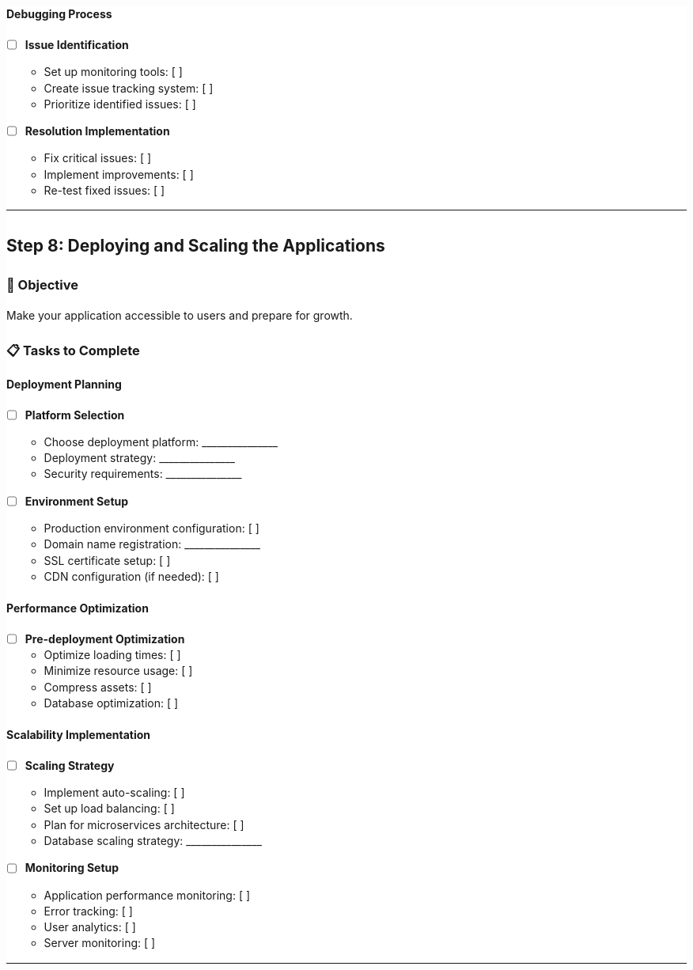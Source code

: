 #### Debugging Process
- [ ] **Issue Identification**
  - Set up monitoring tools: [ ]
  - Create issue tracking system: [ ]
  - Prioritize identified issues: [ ]

- [ ] **Resolution Implementation**
  - Fix critical issues: [ ]
  - Implement improvements: [ ]
  - Re-test fixed issues: [ ]

---

## Step 8: Deploying and Scaling the Applications

### 🎯 Objective
Make your application accessible to users and prepare for growth.

### 📋 Tasks to Complete

#### Deployment Planning
- [ ] **Platform Selection**
  - Choose deployment platform: _______________
  - Deployment strategy: _______________
  - Security requirements: _______________

- [ ] **Environment Setup**
  - Production environment configuration: [ ]
  - Domain name registration: _______________
  - SSL certificate setup: [ ]
  - CDN configuration (if needed): [ ]

#### Performance Optimization
- [ ] **Pre-deployment Optimization**
  - Optimize loading times: [ ]
  - Minimize resource usage: [ ]
  - Compress assets: [ ]
  - Database optimization: [ ]

#### Scalability Implementation
- [ ] **Scaling Strategy**
  - Implement auto-scaling: [ ]
  - Set up load balancing: [ ]
  - Plan for microservices architecture: [ ]
  - Database scaling strategy: _______________

- [ ] **Monitoring Setup**
  - Application performance monitoring: [ ]
  - Error tracking: [ ]
  - User analytics: [ ]
  - Server monitoring: [ ]

---